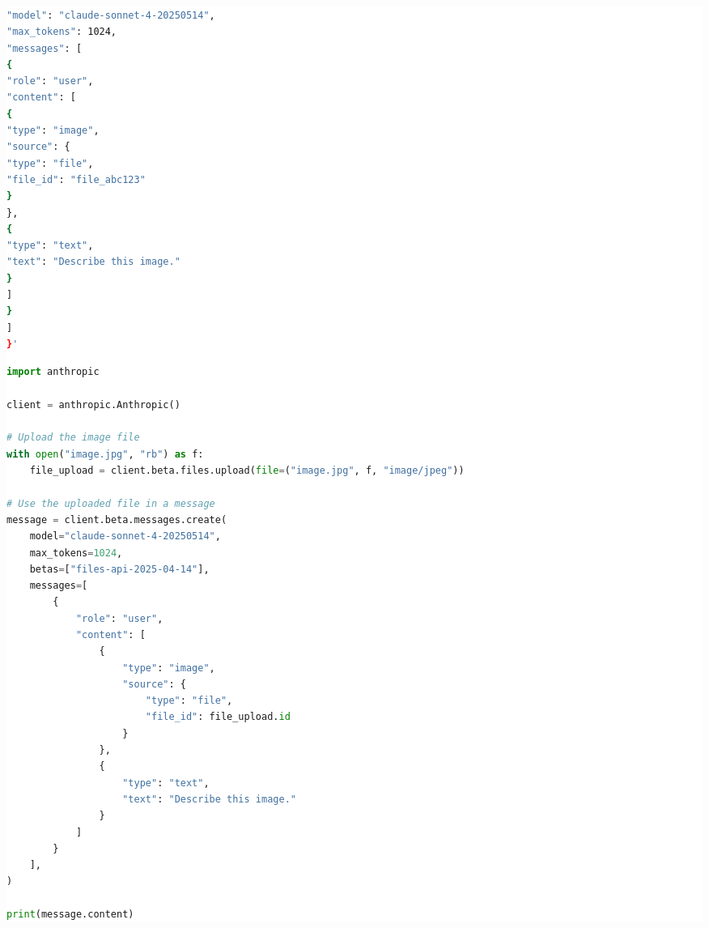 ```bash Shell
"model": "claude-sonnet-4-20250514",
"max_tokens": 1024,
"messages": [
{
"role": "user",
"content": [
{
"type": "image",
"source": {
"type": "file",
"file_id": "file_abc123"
}
},
{
"type": "text",
"text": "Describe this image."
}
]
}
]
}'

```

```python Python
import anthropic

client = anthropic.Anthropic()

# Upload the image file
with open("image.jpg", "rb") as f:
    file_upload = client.beta.files.upload(file=("image.jpg", f, "image/jpeg"))

# Use the uploaded file in a message
message = client.beta.messages.create(
    model="claude-sonnet-4-20250514",
    max_tokens=1024,
    betas=["files-api-2025-04-14"],
    messages=[
        {
            "role": "user",
            "content": [
                {
                    "type": "image",
                    "source": {
                        "type": "file",
                        "file_id": file_upload.id
                    }
                },
                {
                    "type": "text",
                    "text": "Describe this image."
                }
            ]
        }
    ],
)

print(message.content)
```

